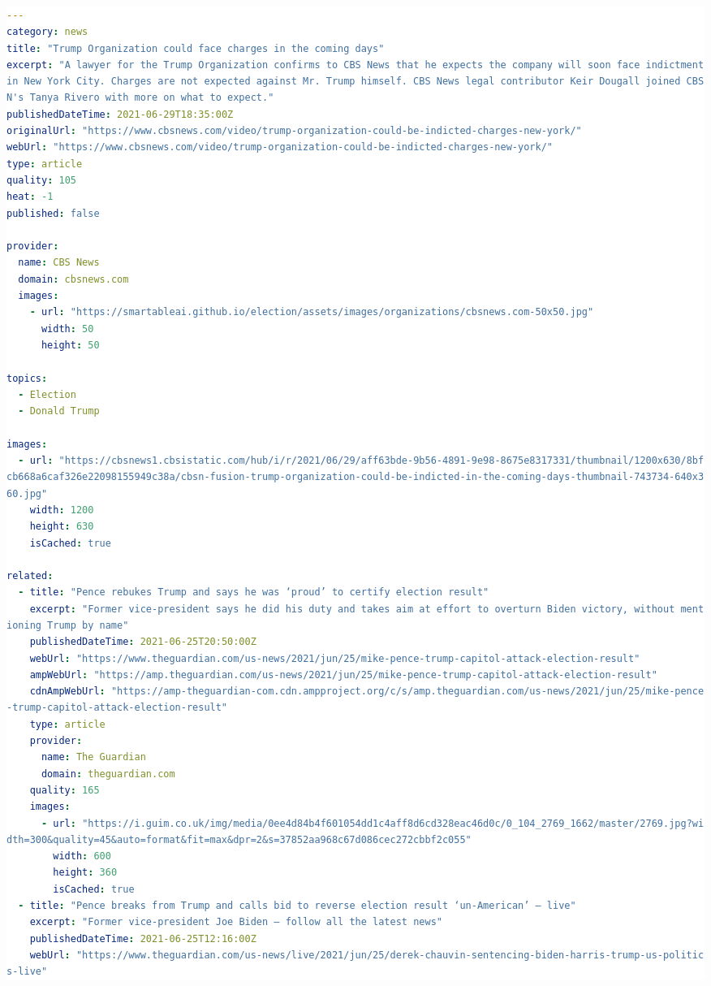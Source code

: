 ```yaml
---
category: news
title: "Trump Organization could face charges in the coming days"
excerpt: "A lawyer for the Trump Organization confirms to CBS News that he expects the company will soon face indictment in New York City. Charges are not expected against Mr. Trump himself. CBS News legal contributor Keir Dougall joined CBSN's Tanya Rivero with more on what to expect."
publishedDateTime: 2021-06-29T18:35:00Z
originalUrl: "https://www.cbsnews.com/video/trump-organization-could-be-indicted-charges-new-york/"
webUrl: "https://www.cbsnews.com/video/trump-organization-could-be-indicted-charges-new-york/"
type: article
quality: 105
heat: -1
published: false

provider:
  name: CBS News
  domain: cbsnews.com
  images:
    - url: "https://smartableai.github.io/election/assets/images/organizations/cbsnews.com-50x50.jpg"
      width: 50
      height: 50

topics:
  - Election
  - Donald Trump

images:
  - url: "https://cbsnews1.cbsistatic.com/hub/i/r/2021/06/29/aff63bde-9b56-4891-9e98-8675e8317331/thumbnail/1200x630/8bfcb668a6caf326e22098155949c38a/cbsn-fusion-trump-organization-could-be-indicted-in-the-coming-days-thumbnail-743734-640x360.jpg"
    width: 1200
    height: 630
    isCached: true

related:
  - title: "Pence rebukes Trump and says he was ‘proud’ to certify election result"
    excerpt: "Former vice-president says he did his duty and takes aim at effort to overturn Biden victory, without mentioning Trump by name"
    publishedDateTime: 2021-06-25T20:50:00Z
    webUrl: "https://www.theguardian.com/us-news/2021/jun/25/mike-pence-trump-capitol-attack-election-result"
    ampWebUrl: "https://amp.theguardian.com/us-news/2021/jun/25/mike-pence-trump-capitol-attack-election-result"
    cdnAmpWebUrl: "https://amp-theguardian-com.cdn.ampproject.org/c/s/amp.theguardian.com/us-news/2021/jun/25/mike-pence-trump-capitol-attack-election-result"
    type: article
    provider:
      name: The Guardian
      domain: theguardian.com
    quality: 165
    images:
      - url: "https://i.guim.co.uk/img/media/0ee4d84b4f601054dd1c4aff8d6cd328eac46d0c/0_104_2769_1662/master/2769.jpg?width=300&quality=45&auto=format&fit=max&dpr=2&s=37852aa968c67d086cec272cbbf2c055"
        width: 600
        height: 360
        isCached: true
  - title: "Pence breaks from Trump and calls bid to reverse election result ‘un-American’ – live"
    excerpt: "Former vice-president Joe Biden – follow all the latest news"
    publishedDateTime: 2021-06-25T12:16:00Z
    webUrl: "https://www.theguardian.com/us-news/live/2021/jun/25/derek-chauvin-sentencing-biden-harris-trump-us-politics-live"
```